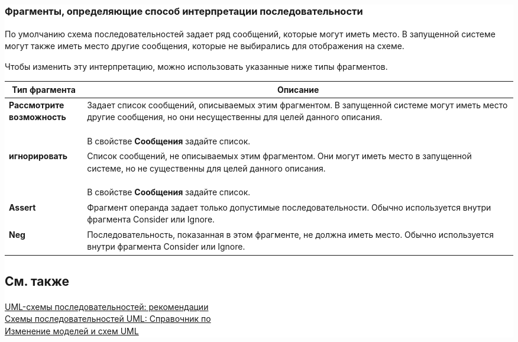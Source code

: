 ### <a name="fragments-about-how-to-interpret-the-sequence"></a>Фрагменты, определяющие способ интерпретации последовательности  
 По умолчанию схема последовательностей задает ряд сообщений, которые могут иметь место. В запущенной системе могут также иметь место другие сообщения, которые не выбирались для отображения на схеме.  
  
 Чтобы изменить эту интерпретацию, можно использовать указанные ниже типы фрагментов.  
  
|Тип фрагмента|Описание|  
|-------------------|-----------------|  
|**Рассмотрите возможность**|Задает список сообщений, описываемых этим фрагментом. В запущенной системе могут иметь место другие сообщения, но они несущественны для целей данного описания.<br /><br /> В свойстве **Сообщения** задайте список.|  
|**игнорировать**|Список сообщений, не описываемых этим фрагментом. Они могут иметь место в запущенной системе, но не существенны для целей данного описания.<br /><br /> В свойстве **Сообщения** задайте список.|  
|**Assert**|Фрагмент операнда задает только допустимые последовательности. Обычно используется внутри фрагмента Consider или Ignore.|  
|**Neg**|Последовательность, показанная в этом фрагменте, не должна иметь место. Обычно используется внутри фрагмента Consider или Ignore.|  
  
## <a name="see-also"></a>См. также  
 [UML-схемы последовательностей: рекомендации](../modeling/uml-sequence-diagrams-guidelines.md)   
 [Схемы последовательностей UML: Справочник по](../modeling/uml-sequence-diagrams-reference.md)   
 [Изменение моделей и схем UML](../modeling/edit-uml-models-and-diagrams.md)



